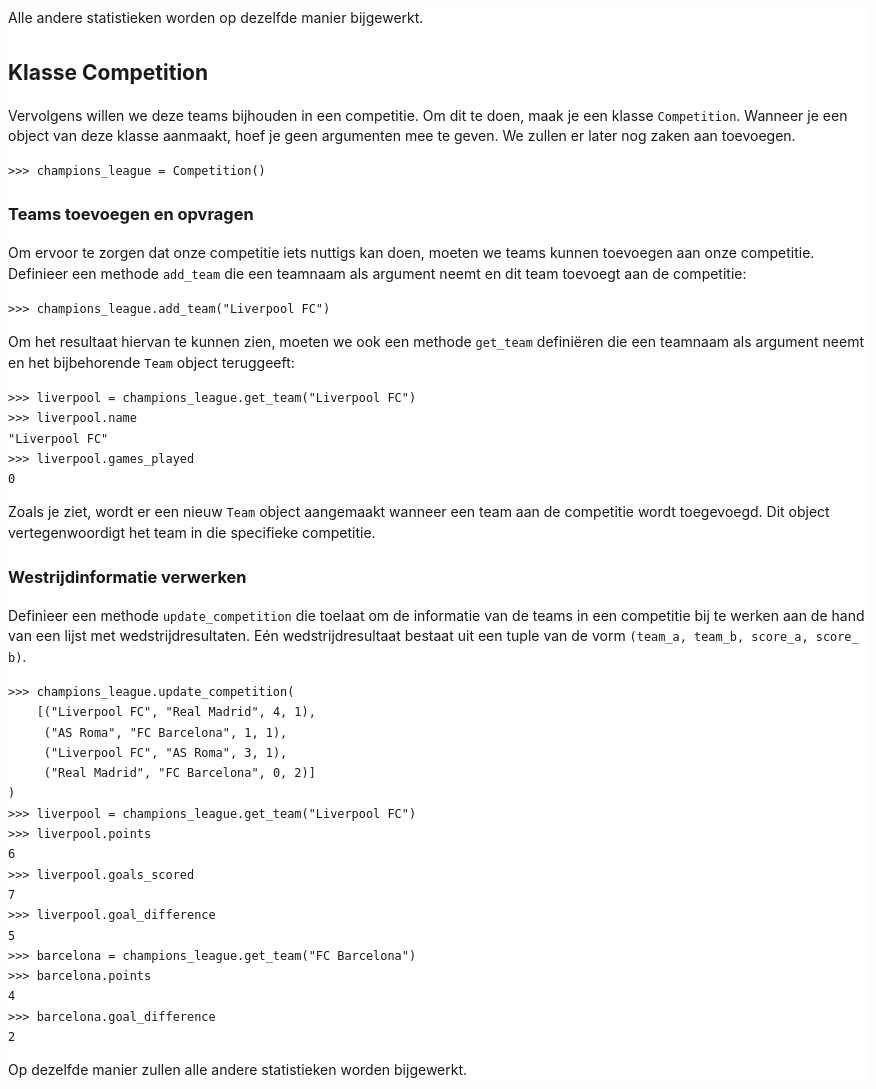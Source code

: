 Alle andere statistieken worden op dezelfde manier bijgewerkt.

## Klasse Competition
Vervolgens willen we deze teams bijhouden in een competitie. Om dit te doen, maak je een klasse `Competition`. Wanneer je een object van deze klasse aanmaakt, hoef je geen argumenten mee te geven. We zullen er later nog zaken aan toevoegen.
```
>>> champions_league = Competition()
```

### Teams toevoegen en opvragen
Om ervoor te zorgen dat onze competitie iets nuttigs kan doen, moeten we teams kunnen toevoegen aan onze competitie. Definieer een methode `add_team` die een teamnaam als argument neemt en dit team toevoegt aan de competitie:
```
>>> champions_league.add_team("Liverpool FC")
```
Om het resultaat hiervan te kunnen zien, moeten we ook een methode `get_team` definiëren die een teamnaam als argument neemt en het bijbehorende `Team` object teruggeeft:
```
>>> liverpool = champions_league.get_team("Liverpool FC")
>>> liverpool.name
"Liverpool FC"
>>> liverpool.games_played
0
```
Zoals je ziet, wordt er een nieuw `Team` object aangemaakt wanneer een team aan de competitie wordt toegevoegd. Dit object vertegenwoordigt het team in die specifieke competitie.

### Westrijdinformatie verwerken
Definieer een methode `update_competition` die toelaat om de informatie van de teams in een competitie bij te werken aan de hand van een lijst met wedstrijdresultaten. Eén wedstrijdresultaat bestaat uit een tuple van de vorm `(team_a, team_b, score_a, score_b)`.
```
>>> champions_league.update_competition(
    [("Liverpool FC", "Real Madrid", 4, 1),
     ("AS Roma", "FC Barcelona", 1, 1),
     ("Liverpool FC", "AS Roma", 3, 1),
     ("Real Madrid", "FC Barcelona", 0, 2)]
)
>>> liverpool = champions_league.get_team("Liverpool FC")
>>> liverpool.points
6
>>> liverpool.goals_scored
7
>>> liverpool.goal_difference
5
>>> barcelona = champions_league.get_team("FC Barcelona")
>>> barcelona.points
4
>>> barcelona.goal_difference
2
```
Op dezelfde manier zullen alle andere statistieken worden bijgewerkt.
